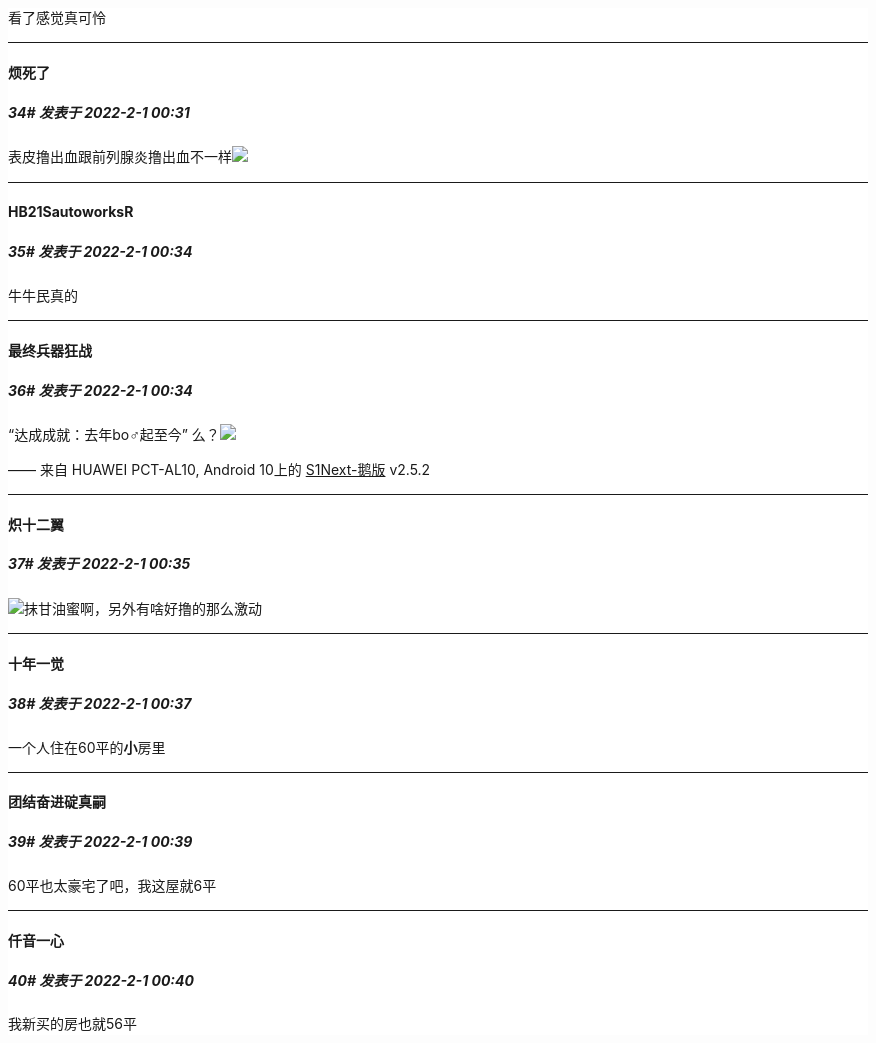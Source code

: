 看了感觉真可怜

*****

####  烦死了  
##### 34#       发表于 2022-2-1 00:31

表皮撸出血跟前列腺炎撸出血不一样<img src="https://static.saraba1st.com/image/smiley/face2017/067.png" referrerpolicy="no-referrer">

*****

####  HB21SautoworksR  
##### 35#       发表于 2022-2-1 00:34

牛牛民真的

*****

####  最终兵器狂战  
##### 36#       发表于 2022-2-1 00:34

“达成成就：去年bo♂起至今” 么？<img src="https://static.saraba1st.com/image/smiley/face2017/001.png" referrerpolicy="no-referrer">

—— 来自 HUAWEI PCT-AL10, Android 10上的 [S1Next-鹅版](https://github.com/ykrank/S1-Next/releases) v2.5.2

*****

####  炽十二翼  
##### 37#       发表于 2022-2-1 00:35

<img src="https://static.saraba1st.com/image/smiley/face2017/067.png" referrerpolicy="no-referrer">抹甘油蜜啊，另外有啥好撸的那么激动

*****

####  十年一觉  
##### 38#       发表于 2022-2-1 00:37

一个人住在60平的<strong>小</strong>房里

*****

####  团结奋进碇真嗣  
##### 39#       发表于 2022-2-1 00:39

60平也太豪宅了吧，我这屋就6平

*****

####  仟音一心  
##### 40#       发表于 2022-2-1 00:40

我新买的房也就56平
